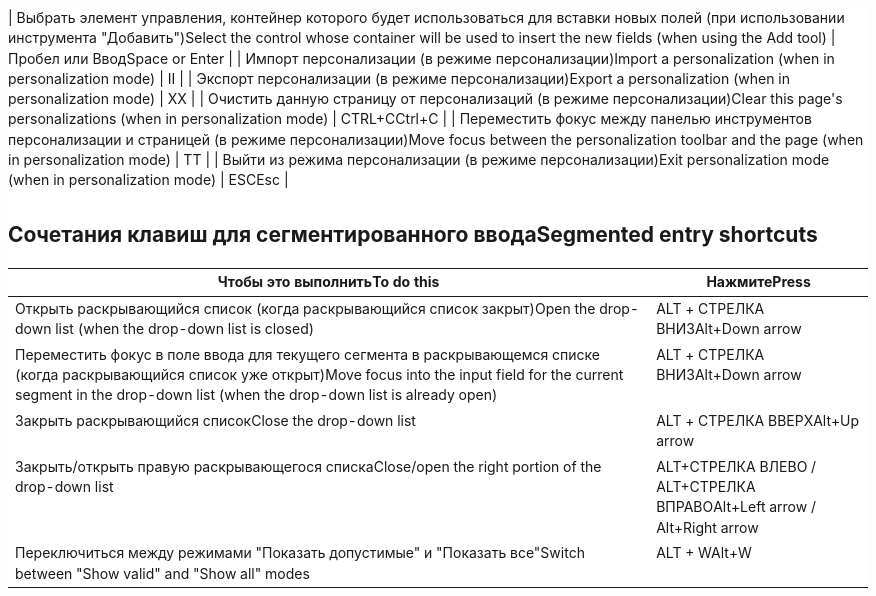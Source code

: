 | <span data-ttu-id="64fd7-395">Выбрать элемент управления, контейнер которого будет использоваться для вставки новых полей (при использовании инструмента "Добавить")</span><span class="sxs-lookup"><span data-stu-id="64fd7-395">Select the control whose container will be used to insert the new fields (when using the Add tool)</span></span>                     | <span data-ttu-id="64fd7-396">Пробел или Ввод</span><span class="sxs-lookup"><span data-stu-id="64fd7-396">Space or Enter</span></span>                      |
| <span data-ttu-id="64fd7-397">Импорт персонализации (в режиме персонализации)</span><span class="sxs-lookup"><span data-stu-id="64fd7-397">Import a personalization (when in personalization mode)</span></span>                                                                | <span data-ttu-id="64fd7-398">I</span><span class="sxs-lookup"><span data-stu-id="64fd7-398">I</span></span>                                   |
| <span data-ttu-id="64fd7-399">Экспорт персонализации (в режиме персонализации)</span><span class="sxs-lookup"><span data-stu-id="64fd7-399">Export a personalization (when in personalization mode)</span></span>                                                                | <span data-ttu-id="64fd7-400">Х</span><span class="sxs-lookup"><span data-stu-id="64fd7-400">X</span></span>                                   |
| <span data-ttu-id="64fd7-401">Очистить данную страницу от персонализаций (в режиме персонализации)</span><span class="sxs-lookup"><span data-stu-id="64fd7-401">Clear this page's personalizations (when in personalization mode)</span></span>                                                      | <span data-ttu-id="64fd7-402">CTRL+C</span><span class="sxs-lookup"><span data-stu-id="64fd7-402">Ctrl+C</span></span>                              |
| <span data-ttu-id="64fd7-403">Переместить фокус между панелью инструментов персонализации и страницей (в режиме персонализации)</span><span class="sxs-lookup"><span data-stu-id="64fd7-403">Move focus between the personalization toolbar and the page (when in personalization mode)</span></span>                             | <span data-ttu-id="64fd7-404">T</span><span class="sxs-lookup"><span data-stu-id="64fd7-404">T</span></span>                                   |
| <span data-ttu-id="64fd7-405">Выйти из режима персонализации (в режиме персонализации)</span><span class="sxs-lookup"><span data-stu-id="64fd7-405">Exit personalization mode (when in personalization mode)</span></span>                                                               | <span data-ttu-id="64fd7-406">ESC</span><span class="sxs-lookup"><span data-stu-id="64fd7-406">Esc</span></span>                                 |

## <a name="segmented-entry-shortcuts"></a><span data-ttu-id="64fd7-407">Сочетания клавиш для сегментированного ввода</span><span class="sxs-lookup"><span data-stu-id="64fd7-407">Segmented entry shortcuts</span></span>

| <span data-ttu-id="64fd7-408">Чтобы это выполнить</span><span class="sxs-lookup"><span data-stu-id="64fd7-408">To do this</span></span>                                                                                                              | <span data-ttu-id="64fd7-409">Нажмите</span><span class="sxs-lookup"><span data-stu-id="64fd7-409">Press</span></span>                            |
|-------------------------------------------------------------------------------------------------------------------------|----------------------------------|
| <span data-ttu-id="64fd7-410">Открыть раскрывающийся список (когда раскрывающийся список закрыт)</span><span class="sxs-lookup"><span data-stu-id="64fd7-410">Open the drop-down list (when the drop-down list is closed)</span></span>                                                             | <span data-ttu-id="64fd7-411">ALT + СТРЕЛКА ВНИЗ</span><span class="sxs-lookup"><span data-stu-id="64fd7-411">Alt+Down arrow</span></span>                   |
| <span data-ttu-id="64fd7-412">Переместить фокус в поле ввода для текущего сегмента в раскрывающемся списке (когда раскрывающийся список уже открыт)</span><span class="sxs-lookup"><span data-stu-id="64fd7-412">Move focus into the input field for the current segment in the drop-down list (when the drop-down list is already open)</span></span> | <span data-ttu-id="64fd7-413">ALT + СТРЕЛКА ВНИЗ</span><span class="sxs-lookup"><span data-stu-id="64fd7-413">Alt+Down arrow</span></span>                   |
| <span data-ttu-id="64fd7-414">Закрыть раскрывающийся список</span><span class="sxs-lookup"><span data-stu-id="64fd7-414">Close the drop-down list</span></span>                                                                                                | <span data-ttu-id="64fd7-415">ALT + СТРЕЛКА ВВЕРХ</span><span class="sxs-lookup"><span data-stu-id="64fd7-415">Alt+Up arrow</span></span>                     |
| <span data-ttu-id="64fd7-416">Закрыть/открыть правую раскрывающегося списка</span><span class="sxs-lookup"><span data-stu-id="64fd7-416">Close/open the right portion of the drop-down list</span></span>                                                                      | <span data-ttu-id="64fd7-417">ALT+СТРЕЛКА ВЛЕВО / ALT+СТРЕЛКА ВПРАВО</span><span class="sxs-lookup"><span data-stu-id="64fd7-417">Alt+Left arrow / Alt+Right arrow</span></span> |
| <span data-ttu-id="64fd7-418">Переключиться между режимами "Показать допустимые" и "Показать все"</span><span class="sxs-lookup"><span data-stu-id="64fd7-418">Switch between "Show valid" and "Show all" modes</span></span>                                                                        | <span data-ttu-id="64fd7-419">ALT + W</span><span class="sxs-lookup"><span data-stu-id="64fd7-419">Alt+W</span></span>                            |